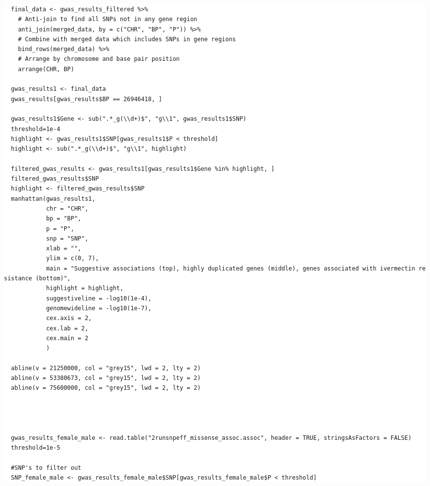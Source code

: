       final_data <- gwas_results_filtered %>%
        # Anti-join to find all SNPs not in any gene region
        anti_join(merged_data, by = c("CHR", "BP", "P")) %>%
        # Combine with merged data which includes SNPs in gene regions
        bind_rows(merged_data) %>%
        # Arrange by chromosome and base pair position
        arrange(CHR, BP)
      
      gwas_results1 <- final_data
      gwas_results[gwas_results$BP == 26946418, ]
      
      gwas_results1$Gene <- sub(".*_g(\\d+)$", "g\\1", gwas_results1$SNP)
      threshold=1e-4
      highlight <- gwas_results1$SNP[gwas_results1$P < threshold]
      highlight <- sub(".*_g(\\d+)$", "g\\1", highlight)
      
      filtered_gwas_results <- gwas_results1[gwas_results1$Gene %in% highlight, ]
      filtered_gwas_results$SNP
      highlight <- filtered_gwas_results$SNP
      manhattan(gwas_results1,
                chr = "CHR",             
                bp = "BP",               
                p = "P",                 
                snp = "SNP",             
                xlab = "",
                ylim = c(0, 7), 
                main = "Suggestive associations (top), highly duplicated genes (middle), genes associated with ivermectin resistance (bottom)",
                highlight = highlight,
                suggestiveline = -log10(1e-4), 
                genomewideline = -log10(1e-7),
                cex.axis = 2,
                cex.lab = 2,
                cex.main = 2
                )
      
      abline(v = 21250000, col = "grey15", lwd = 2, lty = 2)
      abline(v = 53380673, col = "grey15", lwd = 2, lty = 2)
      abline(v = 75600000, col = "grey15", lwd = 2, lty = 2)
      
      
      
      
      gwas_results_female_male <- read.table("2runsnpeff_missense_assoc.assoc", header = TRUE, stringsAsFactors = FALSE)
      threshold=1e-5
      
      #SNP's to filter out
      SNP_female_male <- gwas_results_female_male$SNP[gwas_results_female_male$P < threshold]
      